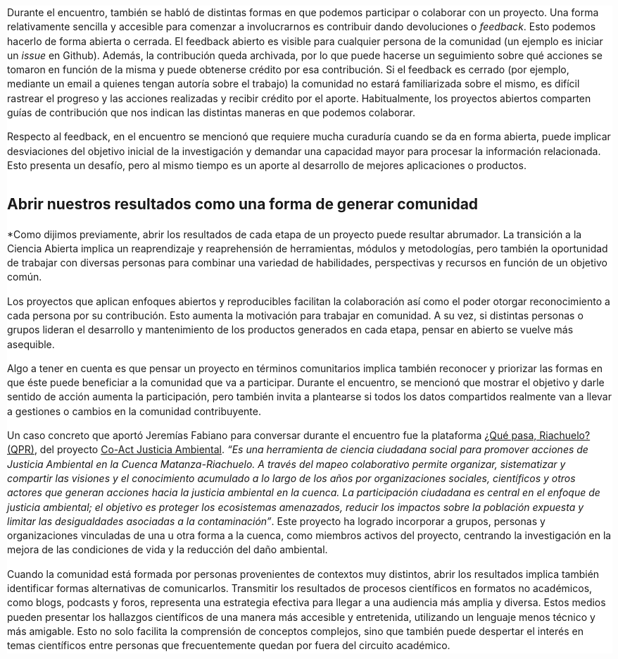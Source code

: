 Durante el encuentro, también se habló de distintas formas en que podemos participar o colaborar con un proyecto. Una forma relativamente sencilla y accesible para comenzar a involucrarnos es contribuir dando devoluciones o *feedback*. Esto podemos hacerlo de forma abierta o cerrada. El feedback abierto es visible para cualquier persona de la comunidad (un ejemplo es iniciar un *issue* en Github). Además, la contribución queda archivada, por lo que puede hacerse un seguimiento sobre qué acciones se tomaron en función de la misma y puede obtenerse crédito por esa contribución. Si el feedback es cerrado (por ejemplo, mediante un email a quienes tengan autoría sobre el trabajo) la comunidad no estará familiarizada sobre el mismo, es difícil rastrear el progreso y las acciones realizadas y recibir crédito por el aporte. Habitualmente, los proyectos abiertos comparten guías de contribución que nos indican las distintas maneras en que podemos colaborar.

Respecto al feedback, en el encuentro se mencionó que requiere mucha curaduría cuando se da en forma abierta, puede implicar desviaciones del objetivo inicial de la investigación y demandar una capacidad mayor para procesar la información relacionada. Esto presenta un desafío, pero al mismo tiempo es un aporte al desarrollo de mejores aplicaciones o productos.

## Abrir nuestros resultados como una forma de generar comunidad

*Como dijimos previamente, abrir los resultados de cada etapa de un proyecto puede resultar abrumador. La transición a la Ciencia Abierta implica un reaprendizaje y reaprehensión de herramientas, módulos y metodologías, pero también la oportunidad de trabajar con diversas personas para combinar una variedad de habilidades, perspectivas y recursos en función de un objetivo común. 

Los proyectos que aplican enfoques abiertos y reproducibles facilitan la colaboración así como el poder otorgar reconocimiento a cada persona por su contribución. Esto aumenta la motivación para trabajar en comunidad. A su vez, si distintas personas o grupos lideran el desarrollo y mantenimiento de los productos generados en cada etapa, pensar en abierto se vuelve más asequible. 

Algo a tener en cuenta es que pensar un proyecto en términos comunitarios implica también reconocer y priorizar las formas en que éste puede beneficiar a la comunidad que va a participar. Durante el encuentro, se mencionó que mostrar el objetivo y darle sentido de acción aumenta la participación, pero también invita a plantearse si todos los datos compartidos realmente van a llevar a gestiones o cambios en la comunidad contribuyente. 

Un caso concreto que aportó Jeremías Fabiano para conversar durante el encuentro fue la plataforma [¿Qué pasa, Riachuelo? (QPR)](https://quepasariachuelo.farn.org.ar/), del proyecto [Co-Act Justicia Ambiental](https://farn.org.ar/coact-justicia-ambiental/). *“Es una herramienta de ciencia ciudadana social para promover acciones de Justicia Ambiental en la Cuenca Matanza-Riachuelo. A través del mapeo colaborativo permite organizar, sistematizar y compartir las visiones y el conocimiento acumulado a lo largo de los años por organizaciones sociales, científicos y otros actores que generan acciones hacia la justicia ambiental en la cuenca. La participación ciudadana es central en el enfoque de justicia ambiental; el objetivo es proteger los ecosistemas amenazados, reducir los impactos sobre la población expuesta y limitar las desigualdades asociadas a la contaminación”*. Este proyecto ha logrado incorporar a grupos, personas y organizaciones vinculadas de una u otra forma a la cuenca, como miembros activos del proyecto, centrando la investigación en la mejora de las condiciones de vida y la reducción del daño ambiental. 

Cuando la comunidad está formada por personas provenientes de contextos muy distintos, abrir los resultados implica también identificar formas alternativas de comunicarlos. Transmitir los resultados de procesos científicos en formatos no académicos, como blogs, podcasts y foros, representa una estrategia efectiva para llegar a una audiencia más amplia y diversa. Estos medios pueden presentar los hallazgos científicos de una manera más accesible y entretenida, utilizando un lenguaje menos técnico y más amigable. Esto no solo facilita la comprensión de conceptos complejos, sino que también puede despertar el interés en temas científicos entre personas que frecuentemente quedan por fuera del circuito académico.
